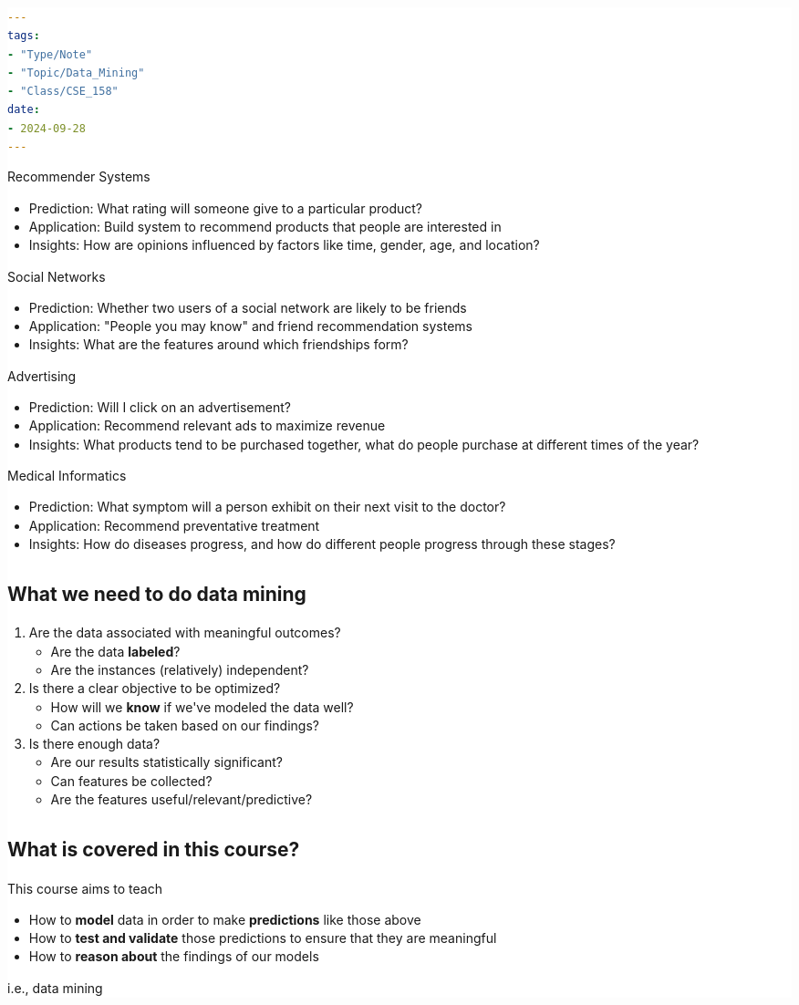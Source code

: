 ```yaml
---
tags:
- "Type/Note"
- "Topic/Data_Mining"
- "Class/CSE_158"
date:
- 2024-09-28
---
```


Recommender Systems
- Prediction: What rating will someone give to a particular product?
- Application: Build system to recommend products that people are interested in
- Insights: How are opinions influenced by factors like time, gender, age, and location?

Social Networks
- Prediction: Whether two users of a social network are likely to be friends
- Application: "People you may know" and friend recommendation systems
- Insights: What are the features around which friendships form?

Advertising
- Prediction: Will I click on an advertisement?
- Application: Recommend relevant ads to maximize revenue
- Insights: What products tend to be purchased together, what do people purchase at different times of the year?

Medical Informatics
- Prediction: What symptom will a person exhibit on their next visit to the doctor?
- Application: Recommend preventative treatment
- Insights: How do diseases progress, and how do different people progress through these stages?

## What we need to do data mining

1. Are the data associated with meaningful outcomes?
    - Are the data **labeled**?
    - Are the instances (relatively) independent?
2. Is there a clear objective to be optimized?
    - How will we **know** if we've modeled the data well?
    - Can actions be taken based on our findings?
3. Is there enough data?
    - Are our results statistically significant?
    - Can features be collected?
    - Are the features useful/relevant/predictive?

## What is covered in this course?

This course aims to teach
- How to **model** data in order to make **predictions** like those above
- How to **test and validate** those predictions to ensure that they are meaningful
- How to **reason about** the findings of our models

i.e., data mining
